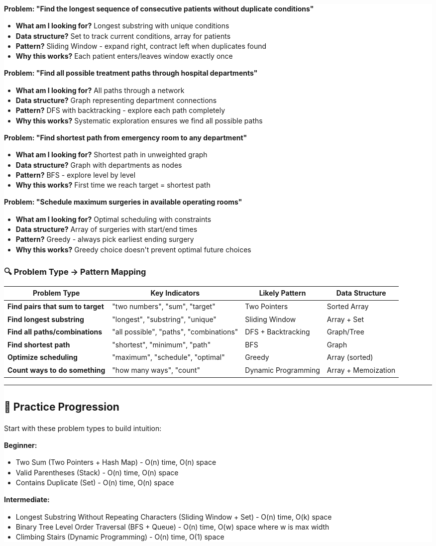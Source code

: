 **Problem: "Find the longest sequence of consecutive patients without duplicate conditions"**
- **What am I looking for?** Longest substring with unique conditions
- **Data structure?** Set to track current conditions, array for patients
- **Pattern?** Sliding Window - expand right, contract left when duplicates found
- **Why this works?** Each patient enters/leaves window exactly once

**Problem: "Find all possible treatment paths through hospital departments"**
- **What am I looking for?** All paths through a network
- **Data structure?** Graph representing department connections
- **Pattern?** DFS with backtracking - explore each path completely
- **Why this works?** Systematic exploration ensures we find all possible paths

**Problem: "Find shortest path from emergency room to any department"**
- **What am I looking for?** Shortest path in unweighted graph
- **Data structure?** Graph with departments as nodes
- **Pattern?** BFS - explore level by level
- **Why this works?** First time we reach target = shortest path

**Problem: "Schedule maximum surgeries in available operating rooms"**
- **What am I looking for?** Optimal scheduling with constraints
- **Data structure?** Array of surgeries with start/end times
- **Pattern?** Greedy - always pick earliest ending surgery
- **Why this works?** Greedy choice doesn't prevent optimal future choices

### 🔍 Problem Type → Pattern Mapping

| Problem Type | Key Indicators | Likely Pattern | Data Structure |
|--------------|----------------|----------------|----------------|
| **Find pairs that sum to target** | "two numbers", "sum", "target" | Two Pointers | Sorted Array |
| **Find longest substring** | "longest", "substring", "unique" | Sliding Window | Array + Set |
| **Find all paths/combinations** | "all possible", "paths", "combinations" | DFS + Backtracking | Graph/Tree |
| **Find shortest path** | "shortest", "minimum", "path" | BFS | Graph |
| **Optimize scheduling** | "maximum", "schedule", "optimal" | Greedy | Array (sorted) |
| **Count ways to do something** | "how many ways", "count" | Dynamic Programming | Array + Memoization |

---

## 🎯 Practice Progression

Start with these problem types to build intuition:

**Beginner:**
- Two Sum (Two Pointers + Hash Map) - O(n) time, O(n) space
- Valid Parentheses (Stack) - O(n) time, O(n) space
- Contains Duplicate (Set) - O(n) time, O(n) space

**Intermediate:**
- Longest Substring Without Repeating Characters (Sliding Window + Set) - O(n) time, O(k) space
- Binary Tree Level Order Traversal (BFS + Queue) - O(n) time, O(w) space where w is max width
- Climbing Stairs (Dynamic Programming) - O(n) time, O(1) space
